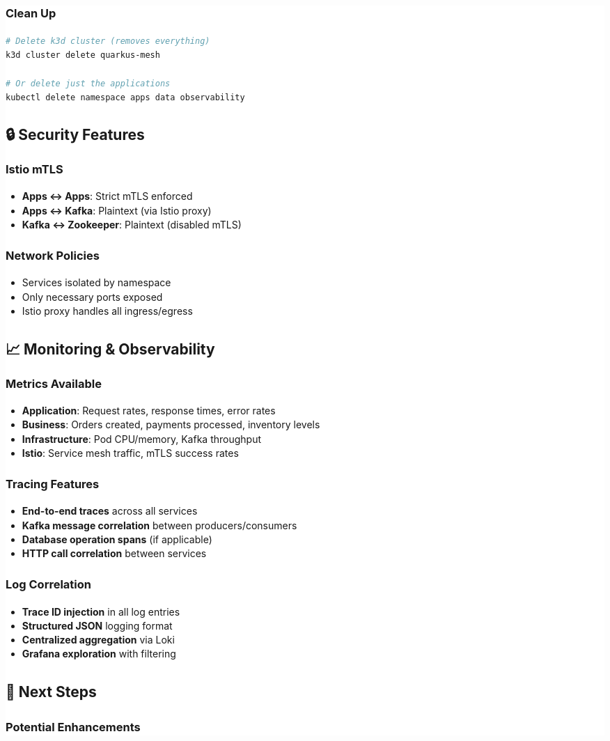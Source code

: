 ### Clean Up

```bash
# Delete k3d cluster (removes everything)
k3d cluster delete quarkus-mesh

# Or delete just the applications
kubectl delete namespace apps data observability
```

## 🔒 Security Features

### Istio mTLS

- **Apps ↔ Apps**: Strict mTLS enforced
- **Apps ↔ Kafka**: Plaintext (via Istio proxy)
- **Kafka ↔ Zookeeper**: Plaintext (disabled mTLS)

### Network Policies

- Services isolated by namespace
- Only necessary ports exposed
- Istio proxy handles all ingress/egress

## 📈 Monitoring & Observability

### Metrics Available

- **Application**: Request rates, response times, error rates
- **Business**: Orders created, payments processed, inventory levels
- **Infrastructure**: Pod CPU/memory, Kafka throughput
- **Istio**: Service mesh traffic, mTLS success rates

### Tracing Features

- **End-to-end traces** across all services
- **Kafka message correlation** between producers/consumers
- **Database operation spans** (if applicable)
- **HTTP call correlation** between services

### Log Correlation

- **Trace ID injection** in all log entries
- **Structured JSON** logging format
- **Centralized aggregation** via Loki
- **Grafana exploration** with filtering

## 🚧 Next Steps

### Potential Enhancements
